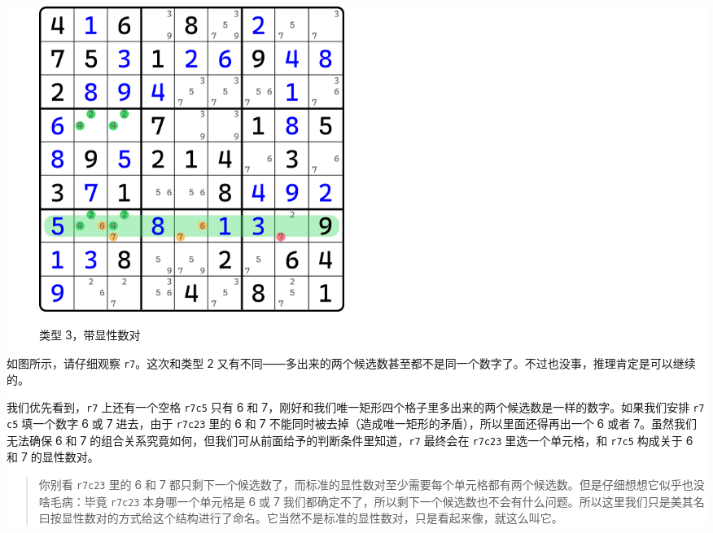 <figure><img src="../../.gitbook/assets/image (1) (1) (1) (1) (1).png" alt="" width="375"><figcaption><p>类型 3，带显性数对</p></figcaption></figure>

如图所示，请仔细观察 `r7`。这次和类型 2 又有不同——多出来的两个候选数甚至都不是同一个数字了。不过也没事，推理肯定是可以继续的。

我们优先看到，`r7` 上还有一个空格 `r7c5` 只有 6 和 7，刚好和我们唯一矩形四个格子里多出来的两个候选数是一样的数字。如果我们安排 `r7c5` 填一个数字 6 或 7 进去，由于 `r7c23` 里的 6 和 7 不能同时被去掉（造成唯一矩形的矛盾），所以里面还得再出一个 6 或者 7。虽然我们无法确保 6 和 7 的组合关系究竟如何，但我们可从前面给予的判断条件里知道，`r7` 最终会在 `r7c23` 里选一个单元格，和 `r7c5` 构成关于 6 和 7 的显性数对。

> 你别看 `r7c23` 里的 6 和 7 都只剩下一个候选数了，而标准的显性数对至少需要每个单元格都有两个候选数。但是仔细想想它似乎也没啥毛病：毕竟 `r7c23` 本身哪一个单元格是 6 或 7 我们都确定不了，所以剩下一个候选数也不会有什么问题。所以这里我们只是美其名曰按显性数对的方式给这个结构进行了命名。它当然不是标准的显性数对，只是看起来像，就这么叫它。
